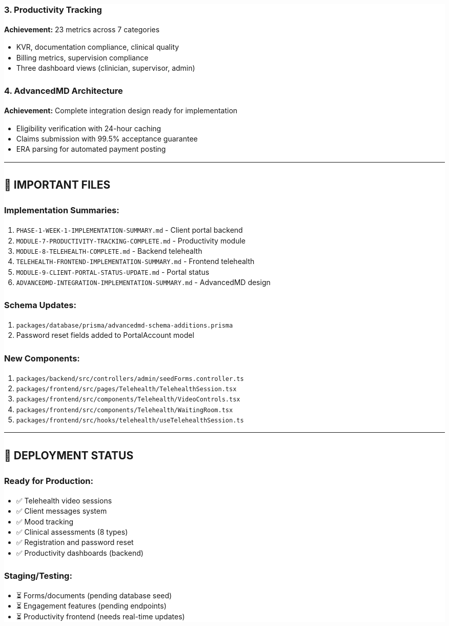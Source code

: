 ### 3. Productivity Tracking
**Achievement:** 23 metrics across 7 categories
- KVR, documentation compliance, clinical quality
- Billing metrics, supervision compliance
- Three dashboard views (clinician, supervisor, admin)

### 4. AdvancedMD Architecture
**Achievement:** Complete integration design ready for implementation
- Eligibility verification with 24-hour caching
- Claims submission with 99.5% acceptance guarantee
- ERA parsing for automated payment posting

---

## 📁 IMPORTANT FILES

### Implementation Summaries:
1. `PHASE-1-WEEK-1-IMPLEMENTATION-SUMMARY.md` - Client portal backend
2. `MODULE-7-PRODUCTIVITY-TRACKING-COMPLETE.md` - Productivity module
3. `MODULE-8-TELEHEALTH-COMPLETE.md` - Backend telehealth
4. `TELEHEALTH-FRONTEND-IMPLEMENTATION-SUMMARY.md` - Frontend telehealth
5. `MODULE-9-CLIENT-PORTAL-STATUS-UPDATE.md` - Portal status
6. `ADVANCEDMD-INTEGRATION-IMPLEMENTATION-SUMMARY.md` - AdvancedMD design

### Schema Updates:
1. `packages/database/prisma/advancedmd-schema-additions.prisma`
2. Password reset fields added to PortalAccount model

### New Components:
1. `packages/backend/src/controllers/admin/seedForms.controller.ts`
2. `packages/frontend/src/pages/Telehealth/TelehealthSession.tsx`
3. `packages/frontend/src/components/Telehealth/VideoControls.tsx`
4. `packages/frontend/src/components/Telehealth/WaitingRoom.tsx`
5. `packages/frontend/src/hooks/telehealth/useTelehealthSession.ts`

---

## 🚀 DEPLOYMENT STATUS

### Ready for Production:
- ✅ Telehealth video sessions
- ✅ Client messages system
- ✅ Mood tracking
- ✅ Clinical assessments (8 types)
- ✅ Registration and password reset
- ✅ Productivity dashboards (backend)

### Staging/Testing:
- ⏳ Forms/documents (pending database seed)
- ⏳ Engagement features (pending endpoints)
- ⏳ Productivity frontend (needs real-time updates)
